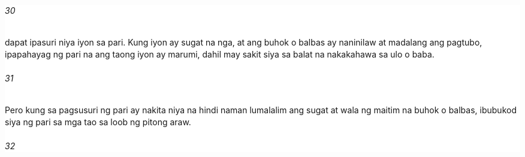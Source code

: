 






###### 30 










dapat ipasuri niya iyon sa pari. Kung iyon ay sugat na nga, at ang buhok o balbas ay naninilaw at madalang ang pagtubo, ipapahayag ng pari na ang taong iyon ay marumi, dahil may sakit siya sa balat na nakakahawa sa ulo o baba. 





















###### 31 










Pero kung sa pagsusuri ng pari ay nakita niya na hindi naman lumalalim ang sugat at wala ng maitim na buhok o balbas, ibubukod siya ng pari sa mga tao sa loob ng pitong araw. 





















###### 32 







